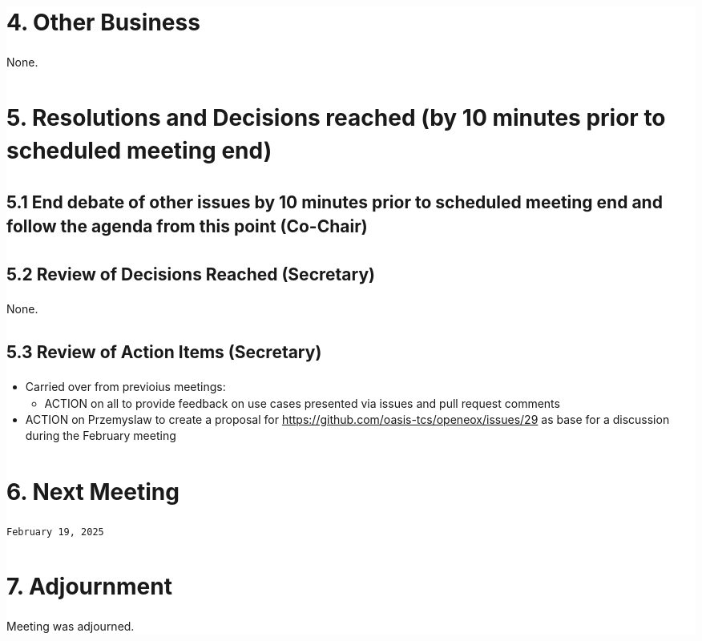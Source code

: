 # 4. Other Business

None.

# 5. Resolutions and Decisions reached (by 10 minutes prior to scheduled meeting end)

## 5.1 End debate of other issues by 10 minutes prior to scheduled meeting end and follow the agenda from this point (Co-Chair)

## 5.2 Review of Decisions Reached (Secretary)

None.

## 5.3 Review of Action Items (Secretary)

- Carried over from previoius meetings:
  - ACTION on all to provide feedback on use cases presented via issues and pull request comments
- ACTION on Przemyslaw to create a proposal for <https://github.com/oasis-tcs/openeox/issues/29> 
  as base for a discussion during the February meeting

# 6. Next Meeting

  ```
  February 19, 2025
  ```

# 7. Adjournment

Meeting was adjourned.
